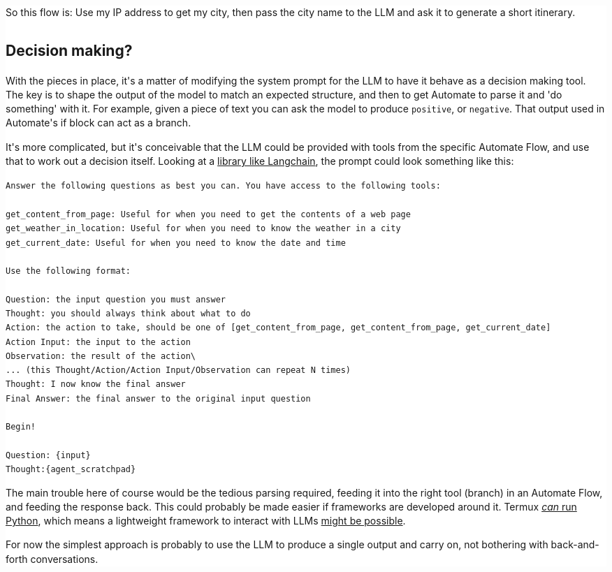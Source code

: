 So this flow is: Use my IP address to get my city, then pass the city name to the LLM and ask it to generate a short itinerary. 

## Decision making?

With the pieces in place, it's a matter of modifying the system prompt for the LLM to have it behave as a decision making tool. The key is to shape the output of the model to match an expected structure, and then to get Automate to parse it and 'do something' with it. For example, given a piece of text you can ask the model to produce `positive`, or `negative`. That output used in Automate's if block can act as a branch. 

It's more complicated, but it's conceivable that the LLM could be provided with tools from the specific Automate Flow, and use that to work out a decision itself. Looking at a [library like Langchain](https://python.langchain.com/docs/modules/agents/tools/custom_tools), the prompt could look something like this:

```
Answer the following questions as best you can. You have access to the following tools:

get_content_from_page: Useful for when you need to get the contents of a web page
get_weather_in_location: Useful for when you need to know the weather in a city   
get_current_date: Useful for when you need to know the date and time

Use the following format:

Question: the input question you must answer
Thought: you should always think about what to do
Action: the action to take, should be one of [get_content_from_page, get_content_from_page, get_current_date]
Action Input: the input to the action
Observation: the result of the action\
... (this Thought/Action/Action Input/Observation can repeat N times)
Thought: I now know the final answer
Final Answer: the final answer to the original input question

Begin!

Question: {input}
Thought:{agent_scratchpad}
```

The main trouble here of course would be the tedious parsing required, feeding it into the right tool (branch) in an Automate Flow, and feeding the response back. This could probably be made easier if frameworks are developed around it. Termux [*can* run Python](https://wiki.termux.com/wiki/Python), which means a lightweight framework to interact with LLMs [might be possible](https://github.com/abetlen/llama-cpp-python/issues/389). 

For now the simplest approach is probably to use the LLM to produce a single output and carry on, not bothering with back-and-forth conversations. 

